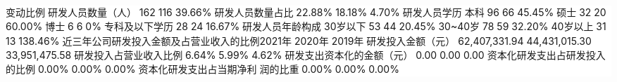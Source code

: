 变动比例
研发人员数量（人）
162
116
39.66%
研发人员数量占比
22.88%
18.18%
4.70%
研发人员学历
本科
96
66
45.45%
硕士
32
20
60.00%
博士
6
6
0%
专科及以下学历
28
24
16.67%
研发人员年龄构成
30岁以下
53
44
20.45%
30~40岁
78
59
32.20%
40岁以上
31
13
138.46%
近三年公司研发投入金额及占营业收入的比例2021年
2020年
2019年
研发投入金额（元）
62,407,331.94
44,431,015.30
33,951,475.58
研发投入占营业收入比例
6.64%
5.99%
4.62%
研发支出资本化的金额（元）
0.00
0.00
0.00
资本化研发支出占研发投入
的比例
0.00%
0.00%
0.00%
资本化研发支出占当期净利
润的比重
0.00%
0.00%
0.00%